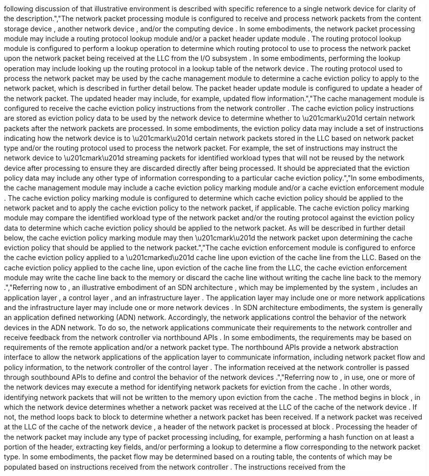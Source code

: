 following discussion of that illustrative environment  is described with specific reference to a single network device  for clarity of the description.","The network packet processing module  is configured to receive and process network packets from the content storage device , another network device , and\/or the computing device . In some embodiments, the network packet processing module  may include a routing protocol lookup module  and\/or a packet header update module . The routing protocol lookup module  is configured to perform a lookup operation to determine which routing protocol to use to process the network packet upon the network packet being received at the LLC from the I\/O subsystem . In some embodiments, performing the lookup operation may include looking up the routing protocol in a lookup table of the network device . The routing protocol used to process the network packet may be used by the cache management module  to determine a cache eviction policy to apply to the network packet, which is described in further detail below. The packet header update module  is configured to update a header of the network packet. The updated header may include, for example, updated flow information.","The cache management module  is configured to receive the cache eviction policy instructions from the network controller . The cache eviction policy instructions are stored as eviction policy data  to be used by the network device  to determine whether to \u201cmark\u201d certain network packets after the network packets are processed. In some embodiments, the eviction policy data  may include a set of instructions indicating how the network device  is to \u201cmark\u201d certain network packets stored in the LLC based on network packet type and\/or the routing protocol used to process the network packet. For example, the set of instructions may instruct the network device  to \u201cmark\u201d streaming packets for identified workload types that will not be reused by the network device  after processing to ensure they are discarded directly after being processed. It should be appreciated that the eviction policy data  may include any other type of information corresponding to a particular cache eviction policy.","In some embodiments, the cache management module  may include a cache eviction policy marking module  and\/or a cache eviction enforcement module . The cache eviction policy marking module  is configured to determine which cache eviction policy should be applied to the network packet and to apply the cache eviction policy to the network packet, if applicable. The cache eviction policy marking module  may compare the identified workload type of the network packet and\/or the routing protocol against the eviction policy data  to determine which cache eviction policy should be applied to the network packet. As will be described in further detail below, the cache eviction policy marking module  may then \u201cmark\u201d the network packet upon determining the cache eviction policy that should be applied to the network packet.","The cache eviction enforcement module  is configured to enforce the cache eviction policy applied to a \u201cmarked\u201d cache line upon eviction of the cache line from the LLC. Based on the cache eviction policy applied to the cache line, upon eviction of the cache line from the LLC, the cache eviction enforcement module  may write the cache line back to the memory  or discard the cache line without writing the cache line back to the memory .","Referring now to , an illustrative embodiment of an SDN architecture , which may be implemented by the system , includes an application layer , a control layer , and an infrastructure layer . The application layer  may include one or more network applications  and the infrastructure layer  may include one or more network devices . In SDN architecture embodiments, the system  is generally an application defined networking (ADN) network. Accordingly, the network applications  control the behavior of the network devices  in the ADN network. To do so, the network applications  communicate their requirements to the network controller  and receive feedback from the network controller  via northbound APIs . In some embodiments, the requirements may be based on requirements of the remote application  and\/or a network packet type. The northbound APIs  provide a network abstraction interface to allow the network applications  of the application layer  to communicate information, including network packet flow and policy information, to the network controller  of the control layer . The information received at the network controller  is passed through southbound APIs  to define and control the behavior of the network devices .","Referring now to , in use, one or more of the network devices  may execute a method  for identifying network packets for eviction from the cache . In other words, identifying network packets that will not be written to the memory  upon eviction from the cache . The method  begins in block , in which the network device  determines whether a network packet was received at the LLC of the cache  of the network device . If not, the method  loops back to block  to determine whether a network packet has been received. If a network packet was received at the LLC of the cache  of the network device , a header of the network packet is processed at block . Processing the header of the network packet may include any type of packet processing including, for example, performing a hash function on at least a portion of the header, extracting key fields, and\/or performing a lookup to determine a flow corresponding to the network packet type. In some embodiments, the packet flow may be determined based on a routing table, the contents of which may be populated based on instructions received from the network controller . The instructions received from the